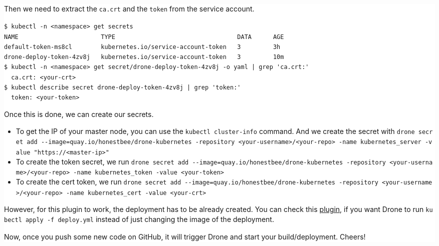Then we need to extract the `ca.crt` and the `token` from the service account.
```shell
$ kubectl -n <namespace> get secrets
NAME                       TYPE                                  DATA      AGE
default-token-ms8cl        kubernetes.io/service-account-token   3         3h
drone-deploy-token-4zv8j   kubernetes.io/service-account-token   3         10m 
$ kubectl -n <namespace> get secret/drone-deploy-token-4zv8j -o yaml | grep 'ca.crt:'
  ca.crt: <your-crt>
$ kubectl describe secret drone-deploy-token-4zv8j | grep 'token:'
  token: <your-token>
```

Once this is done, we can create our secrets.
* To get the IP of your master node, you can use the `kubectl cluster-info` command. And we create the secret with `drone secret add --image=quay.io/honestbee/drone-kubernetes -repository <your-username>/<your-repo> -name kubernetes_server -value "https://<master-ip>"`
* To create the token secret, we run `drone secret add --image=quay.io/honestbee/drone-kubernetes -repository <your-username>/<your-repo> -name kubernetes_token -value <your-token>`
* To create the cert token, we run `drone secret add --image=quay.io/honestbee/drone-kubernetes -repository <your-username>/<your-repo> -name kubernetes_cert -value <your-crt>`


However, for this plugin to work, the deployment has to be already created. You can check this [plugin](https://github.com/vallard/drone-kube), if you want Drone to run `kubectl apply -f deploy.yml` instead of just changing the image of the deployment. 

Now, once you push some new code on GitHub, it will trigger Drone and start your build/deployment. Cheers!

